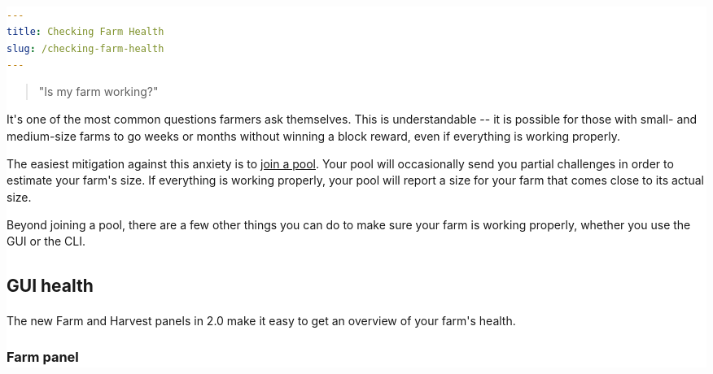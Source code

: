 ```yaml
---
title: Checking Farm Health
slug: /checking-farm-health
---
```


> "Is my farm working?"

It's one of the most common questions farmers ask themselves. This is understandable -- it is possible for those with small- and medium-size farms to go weeks or months without winning a block reward, even if everything is working properly.

The easiest mitigation against this anxiety is to [join a pool](/pool-farming). Your pool will occasionally send you partial challenges in order to estimate your farm's size. If everything is working properly, your pool will report a size for your farm that comes close to its actual size.

Beyond joining a pool, there are a few other things you can do to make sure your farm is working properly, whether you use the GUI or the CLI.

## GUI health

The new Farm and Harvest panels in 2.0 make it easy to get an overview of your farm's health.

### Farm panel

<div style={{ textAlign: 'left' }}>
